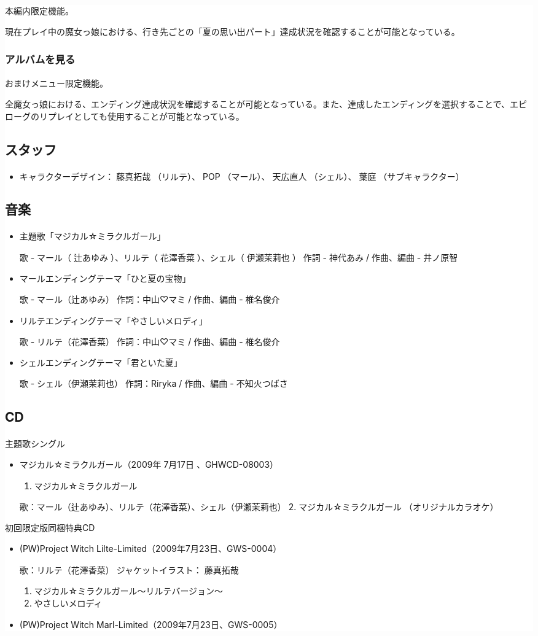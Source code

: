 

本編内限定機能。

現在プレイ中の魔女っ娘における、行き先ごとの「夏の思い出パート」達成状況を確認することが可能となっている。

###  アルバムを見る



おまけメニュー限定機能。

全魔女っ娘における、エンディング達成状況を確認することが可能となっている。また、達成したエンディングを選択することで、エピローグのリプレイとしても使用することが可能となっている。

##  スタッフ



  * キャラクターデザイン：  藤真拓哉  （リルテ）、  POP  （マール）、  天広直人  （シェル）、  葉庭  （サブキャラクター） 

##  音楽



  * 主題歌「マジカル☆ミラクルガール」 

     歌 - マール（  辻あゆみ  ）、リルテ（  花澤香菜  ）、シェル（  伊瀬茉莉也  ） 
     作詞 - 神代あみ / 作曲、編曲 - 井ノ原智 
  * マールエンディングテーマ「ひと夏の宝物」 

     歌 - マール（辻あゆみ） 
     作詞：中山♡マミ / 作曲、編曲 -  椎名俊介 
  * リルテエンディングテーマ「やさしいメロディ」 

     歌 - リルテ（花澤香菜） 
     作詞：中山♡マミ / 作曲、編曲 - 椎名俊介 
  * シェルエンディングテーマ「君といた夏」 

     歌 - シェル（伊瀬茉莉也） 
     作詞：Riryka / 作曲、編曲 - 不知火つばさ 

##  CD



主題歌シングル

  * マジカル☆ミラクルガール（2009年  7月17日  、GHWCD-08003） 
    1. マジカル☆ミラクルガール 

     歌：マール（辻あゆみ）、リルテ（花澤香菜）、シェル（伊瀬茉莉也） 
    2. マジカル☆ミラクルガール （オリジナルカラオケ） 

初回限定版同梱特典CD

  * (PW)Project Witch Lilte-Limited（2009年7月23日、GWS-0004） 

     歌：リルテ（花澤香菜） 
     ジャケットイラスト：  藤真拓哉 
    1. マジカル☆ミラクルガール〜リルテバージョン〜 
    2. やさしいメロディ 
  * (PW)Project Witch Marl-Limited（2009年7月23日、GWS-0005） 
